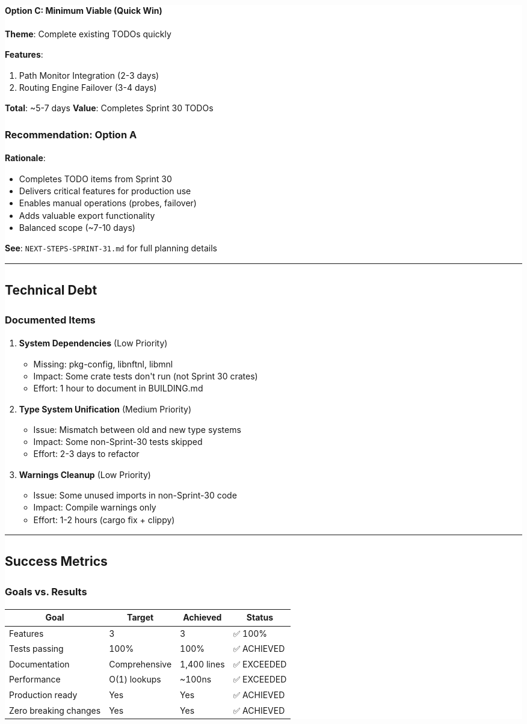 #### Option C: Minimum Viable (Quick Win)
**Theme**: Complete existing TODOs quickly

**Features**:
1. Path Monitor Integration (2-3 days)
2. Routing Engine Failover (3-4 days)

**Total**: ~5-7 days
**Value**: Completes Sprint 30 TODOs

### Recommendation: **Option A**

**Rationale**:
- Completes TODO items from Sprint 30
- Delivers critical features for production use
- Enables manual operations (probes, failover)
- Adds valuable export functionality
- Balanced scope (~7-10 days)

**See**: `NEXT-STEPS-SPRINT-31.md` for full planning details

---

## Technical Debt

### Documented Items

1. **System Dependencies** (Low Priority)
   - Missing: pkg-config, libnftnl, libmnl
   - Impact: Some crate tests don't run (not Sprint 30 crates)
   - Effort: 1 hour to document in BUILDING.md

2. **Type System Unification** (Medium Priority)
   - Issue: Mismatch between old and new type systems
   - Impact: Some non-Sprint-30 tests skipped
   - Effort: 2-3 days to refactor

3. **Warnings Cleanup** (Low Priority)
   - Issue: Some unused imports in non-Sprint-30 code
   - Impact: Compile warnings only
   - Effort: 1-2 hours (cargo fix + clippy)

---

## Success Metrics

### Goals vs. Results

| Goal | Target | Achieved | Status |
|------|--------|----------|--------|
| Features | 3 | 3 | ✅ 100% |
| Tests passing | 100% | 100% | ✅ ACHIEVED |
| Documentation | Comprehensive | 1,400 lines | ✅ EXCEEDED |
| Performance | O(1) lookups | ~100ns | ✅ EXCEEDED |
| Production ready | Yes | Yes | ✅ ACHIEVED |
| Zero breaking changes | Yes | Yes | ✅ ACHIEVED |

